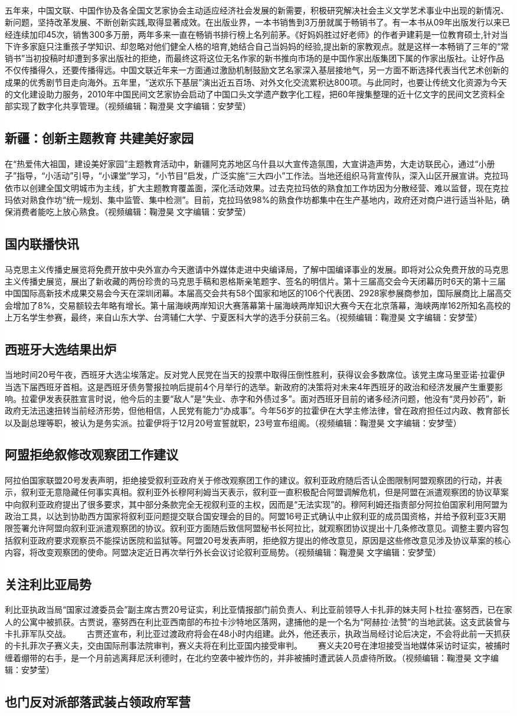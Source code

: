 
五年来，中国文联、中国作协及各全国文艺家协会主动适应经济社会发展的新需要，积极研究解决社会主义文学艺术事业中出现的新情况、新问题，坚持改革发展、不断创新实践,取得显著成效。在出版业界，一本书销售到3万册就属于畅销书了。有一本书从09年出版发行以来已经连续加印45次，销售300多万册，两年多来一直在畅销书排行榜上名列前茅。《好妈妈胜过好老师》的作者尹建莉是一位教育硕士,针对当下许多家庭只注重孩子学知识、却忽略对他们健全人格的培育,她结合自己当妈妈的经验,提出新的家教观点。就是这样一本畅销了三年的“常销书”当初投稿时却遭到多家出版社的拒绝，而最终这将这位无名作家的新书推向市场的是中国作家出版集团下属的作家出版社。让好作品不仅传播得久，还要传播得远。中国文联近年来一方面通过激励机制鼓励文艺名家深入基层接地气，另一方面不断选择代表当代艺术创新的成果的优秀剧节目走向海外。五年里，“送欢乐下基层”演出近五百场、对外文化交流累积达800项。与此同时，也要让传统文化资源为今天的文化建设助力服务，2010年中国民间文艺家协会启动了中国口头文学遗产数字化工程，把60年搜集整理的近十亿文字的民间文艺资料全部实现了数字化共享管理。（视频编辑：鞠澄昊 文字编辑：安梦莹）


## 新疆：创新主题教育 共建美好家园


在“热爱伟大祖国，建设美好家园”主题教育活动中，新疆阿克苏地区乌什县以大宣传造氛围，大宣讲造声势，大走访联民心，通过“小册子”指导，“小活动”引导，“小课堂”学习，“小节目”启发，广泛实施“三大四小”工作法。当地还组织马背宣传队，深入山区开展宣讲。克拉玛依市以创建全国文明城市为主线，扩大主题教育覆盖面，深化活动效果。过去克拉玛依的熟食加工作坊因为分散经营、难以监督，现在克拉玛依对熟食作坊“统一规划、集中监管、集中检测”。目前，克拉玛依98%的熟食作坊都集中在生产基地内，政府还对商户进行适当补贴，确保消费者能吃上放心熟食。（视频编辑：鞠澄昊 文字编辑：安梦莹）


## 国内联播快讯


马克思主义传播史展览将免费开放中央外宣办今天邀请中外媒体走进中央编译局，了解中国编译事业的发展。即将对公众免费开放的马克思主义传播史展览，展出了新收藏的两份珍贵的马克思手稿和恩格斯亲笔题字、签名的明信片。第十三届高交会今天闭幕历时6天的第十三届中国国际高新技术成果交易会今天在深圳闭幕。本届高交会共有58个国家和地区的106个代表团、2928家参展商参加，国际展商比上届高交会增加了8%，交易额较去年略有增长。第十届海峡两岸知识大赛落幕第十届海峡两岸知识大赛今天在北京落幕，海峡两岸162所知名高校的上万名学生参赛，最终，来自山东大学、台湾辅仁大学、宁夏医科大学的选手分获前三名。（视频编辑：鞠澄昊 文字编辑：安梦莹）


## 西班牙大选结果出炉


当地时间20号午夜，西班牙大选尘埃落定。反对党人民党在当天的投票中取得压倒性胜利，获得议会多数席位。该党主席马里亚诺·拉霍伊当选下届西班牙首相。这是西班牙债务警报拉响后提前4个月举行的选举。新政府的决策将对未来4年西班牙的政治和经济发展产生重要影响。拉霍伊发表获胜宣言时说，他今后的主要“敌人”是“失业、赤字和外债过多”。面对西班牙目前的诸多经济问题，他没有“灵丹妙药”，新政府无法迅速扭转当前经济形势，但他相信，人民党有能力“办成事”。今年56岁的拉霍伊在大学主修法律，曾在政府担任过内政、教育部长以及副总理等职，被认为是务实派。拉霍伊将于12月20号宣誓就职，23号宣布组阁。（视频编辑：鞠澄昊 文字编辑：安梦莹）


## 阿盟拒绝叙修改观察团工作建议


阿拉伯国家联盟20号发表声明，拒绝接受叙利亚政府关于修改观察团工作的建议。叙利亚政府随后否认企图限制阿盟观察团的行动，并表示，叙利亚无意隐藏任何事实真相。叙利亚外长穆阿利姆当天表示，叙利亚一直积极配合阿盟调解危机，但是阿盟在派遣观察团的协议草案中向叙利亚政府提出了很多要求，其中部分条款完全无视叙利亚的主权，因而是“无法实现”的。穆阿利姆还指责部分阿拉伯国家利用阿盟为政治工具，以达到协助西方国家将叙利亚问题提交联合国安理会的目的。阿盟16号正式确认中止叙利亚的成员国资格，并给予叙利亚3天期限签署允许阿盟向叙利亚派遣观察团的协议。叙利亚方面随后致信阿盟秘书长阿拉比，就观察团协议提出十几条修改意见。调整主要内容包括叙利亚政府要求观察员不能探访医院和监狱等。阿盟20号发表声明，拒绝叙方提出的修改意见，原因是这些修改意见涉及协议草案的核心内容，将改变观察团的使命。阿盟决定近日再次举行外长会议讨论叙利亚局势。（视频编辑：鞠澄昊 文字编辑：安梦莹）


## 关注利比亚局势


利比亚执政当局“国家过渡委员会”副主席古贾20号证实，利比亚情报部门前负责人、利比亚前领导人卡扎菲的妹夫阿卜杜拉·塞努西，已在家人的公寓中被抓获。古贾说，塞努西在利比亚西南部的布拉卡沙特地区落网，逮捕他的是一个名为“阿赫拉·法赞”的当地武装。这支武装曾与卡扎菲军队交战。　     古贾还宣布，利比亚过渡政府将会在48小时内组建。此外，他还表示，执政当局经讨论后决定，不会将此前一天抓获的卡扎菲次子赛义夫，交由国际刑事法院审判，赛义夫将在利比亚国内接受审判。　     赛义夫20号在津坦接受当地媒体采访时证实，被捕时缠着绷带的右手，是一个月前逃离拜尼沃利德时，在北约空袭中被炸伤的，并非被捕时遭武装人员虐待所致。（视频编辑：鞠澄昊 文字编辑：安梦莹）


## 也门反对派部落武装占领政府军营
